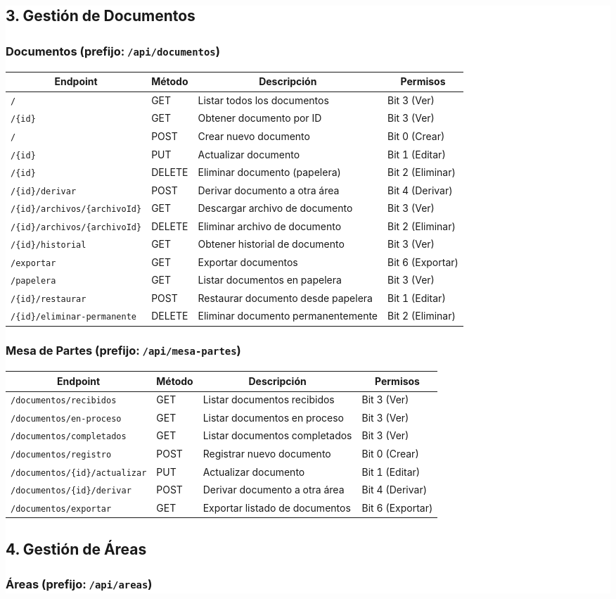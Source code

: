 ## 3. Gestión de Documentos

### Documentos (prefijo: `/api/documentos`)

| Endpoint                        | Método | Descripción                            | Permisos          |
|---------------------------------|--------|----------------------------------------|--------------------|
| `/`                             | GET    | Listar todos los documentos            | Bit 3 (Ver)        |
| `/{id}`                         | GET    | Obtener documento por ID               | Bit 3 (Ver)        |
| `/`                             | POST   | Crear nuevo documento                  | Bit 0 (Crear)      |
| `/{id}`                         | PUT    | Actualizar documento                   | Bit 1 (Editar)     |
| `/{id}`                         | DELETE | Eliminar documento (papelera)          | Bit 2 (Eliminar)   |
| `/{id}/derivar`                 | POST   | Derivar documento a otra área          | Bit 4 (Derivar)    |
| `/{id}/archivos/{archivoId}`    | GET    | Descargar archivo de documento         | Bit 3 (Ver)        |
| `/{id}/archivos/{archivoId}`    | DELETE | Eliminar archivo de documento          | Bit 2 (Eliminar)   |
| `/{id}/historial`               | GET    | Obtener historial de documento         | Bit 3 (Ver)        |
| `/exportar`                     | GET    | Exportar documentos                    | Bit 6 (Exportar)   |
| `/papelera`                     | GET    | Listar documentos en papelera          | Bit 3 (Ver)        |
| `/{id}/restaurar`               | POST   | Restaurar documento desde papelera     | Bit 1 (Editar)     |
| `/{id}/eliminar-permanente`     | DELETE | Eliminar documento permanentemente     | Bit 2 (Eliminar)   |

### Mesa de Partes (prefijo: `/api/mesa-partes`)

| Endpoint                       | Método | Descripción                         | Permisos          |
|--------------------------------|--------|-------------------------------------|--------------------|
| `/documentos/recibidos`        | GET    | Listar documentos recibidos         | Bit 3 (Ver)        |
| `/documentos/en-proceso`       | GET    | Listar documentos en proceso        | Bit 3 (Ver)        |
| `/documentos/completados`      | GET    | Listar documentos completados       | Bit 3 (Ver)        |
| `/documentos/registro`         | POST   | Registrar nuevo documento           | Bit 0 (Crear)      |
| `/documentos/{id}/actualizar`  | PUT    | Actualizar documento                | Bit 1 (Editar)     |
| `/documentos/{id}/derivar`     | POST   | Derivar documento a otra área       | Bit 4 (Derivar)    |
| `/documentos/exportar`         | GET    | Exportar listado de documentos      | Bit 6 (Exportar)   |

## 4. Gestión de Áreas

### Áreas (prefijo: `/api/areas`)
